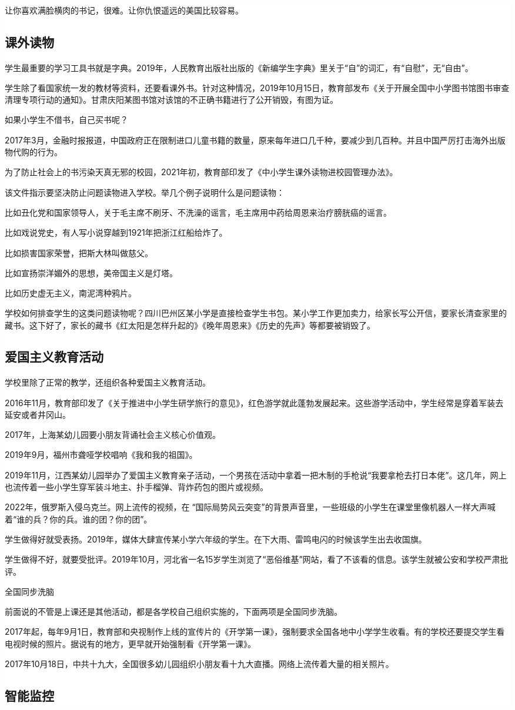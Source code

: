 让你喜欢满脸横肉的书记，很难。让你仇恨遥远的美国比较容易。


## 课外读物

学生最重要的学习工具书就是字典。2019年，人民教育出版社出版的《新编学生字典》里关于“自”的词汇，有“自慰”，无“自由”。

学生除了看国家统一发的教材等资料，还要看课外书。针对这种情况，2019年10月15日，教育部发布《关于开展全国中小学图书馆图书审查清理专项行动的通知》。甘肃庆阳某图书馆对该馆的不正确书籍进行了公开销毁，有图为证。

如果小学生不借书，自己买书呢？

2017年3月，金融时报报道，中国政府正在限制进口儿童书籍的数量，原来每年进口几千种，要减少到几百种。并且中国严厉打击海外出版物代购的行为。

为了防止社会上的书污染天真无邪的校园，2021年初，教育部印发了《中小学生课外读物进校园管理办法》。

该文件指示要坚决防止问题读物进入学校。举几个例子说明什么是问题读物：

比如丑化党和国家领导人，关于毛主席不刷牙、不洗澡的谣言，毛主席用中药给周恩来治疗膀胱癌的谣言。

比如戏说党史，有人写小说穿越到1921年把浙江红船给炸了。

比如损害国家荣誉，把斯大林叫做慈父。

比如宣扬崇洋媚外的思想，美帝国主义是灯塔。

比如历史虚无主义，南泥湾种鸦片。

学校如何排查学生的这类问题读物呢？四川巴州区某小学是直接检查学生书包。某小学工作更加卖力，给家长写公开信，要家长清查家里的藏书。这下好了，家长的藏书《红太阳是怎样升起的》《晚年周恩来》《历史的先声》等都要被销毁了。



## 爱国主义教育活动

学校里除了正常的教学，还组织各种爱国主义教育活动。

2016年11月，教育部印发了《关于推进中小学生研学旅行的意见》，红色游学就此蓬勃发展起来。这些游学活动中，学生经常是穿着军装去延安或者井冈山。

2017年，上海某幼儿园要小朋友背诵社会主义核心价值观。

2019年9月，福州市聋哑学校唱响《我和我的祖国》。

2019年11月，江西某幼儿园举办了爱国主义教育亲子活动，一个男孩在活动中拿着一把木制的手枪说“我要拿枪去打日本佬”。这几年，网上也流传着一些小学生穿军装斗地主、扑手榴弹、背炸药包的图片或视频。

2022年，俄罗斯入侵乌克兰。网上流传的视频，在 “国际局势风云突变”的背景声音里，一些班级的小学生在课堂里像机器人一样大声喊着“谁的兵？你的兵。谁的团？你的团”。

学生做得好就受表扬。2019年，媒体大肆宣传某小学六年级的学生。在下大雨、雷鸣电闪的时候该学生出去收国旗。

学生做得不好，就要受批评。2019年10月，河北省一名15岁学生浏览了“恶俗维基”网站，看了不该看的信息。该学生就被公安和学校严肃批评。

全国同步洗脑

前面说的不管是上课还是其他活动，都是各学校自己组织实施的，下面两项是全国同步洗脑。

2017年起，每年9月1日，教育部和央视制作上线的宣传片的《开学第一课》，强制要求全国各地中小学学生收看。有的学校还要提交学生看电视时候的照片。据说有的地方，更早就开始强制看《开学第一课》。

2017年10月18日，中共十九大，全国很多幼儿园组织小朋友看十九大直播。网络上流传着大量的相关照片。



## 智能监控
